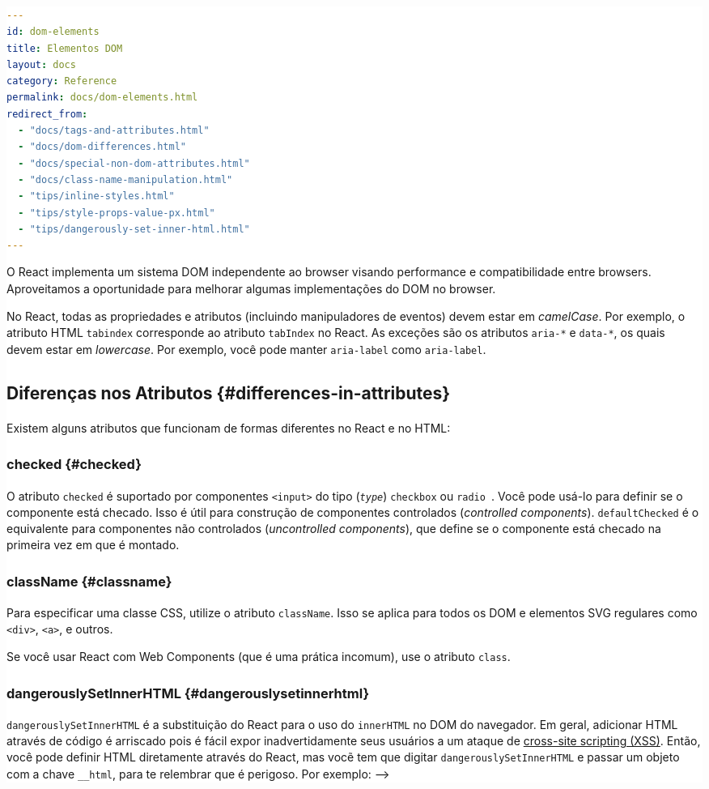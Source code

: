```yaml
---
id: dom-elements
title: Elementos DOM
layout: docs
category: Reference
permalink: docs/dom-elements.html
redirect_from:
  - "docs/tags-and-attributes.html"
  - "docs/dom-differences.html"
  - "docs/special-non-dom-attributes.html"
  - "docs/class-name-manipulation.html"
  - "tips/inline-styles.html"
  - "tips/style-props-value-px.html"
  - "tips/dangerously-set-inner-html.html"
---
```


O React implementa um sistema DOM independente ao browser visando performance e compatibilidade entre browsers. Aproveitamos a oportunidade para melhorar algumas implementações do DOM no browser.

No React, todas as propriedades e atributos (incluindo manipuladores de eventos) devem estar em _camelCase_. Por exemplo, o atributo HTML `tabindex` corresponde ao atributo `tabIndex` no React. As exceções são os atributos `aria-*` e `data-*`, os quais devem estar em _lowercase_. Por exemplo, você pode manter `aria-label` como `aria-label`.

## Diferenças nos Atributos {#differences-in-attributes}

Existem alguns atributos que funcionam de formas diferentes no React e no HTML:

### checked {#checked}

O atributo `checked` é suportado por componentes `<input>` do tipo (_`type`_) `checkbox` ou `radio `. Você pode usá-lo para definir se o componente está checado. Isso é útil para construção de componentes controlados (_controlled components_). `defaultChecked` é o equivalente para componentes não controlados (_uncontrolled components_), que define se o componente está checado na primeira vez em que é montado.

### className {#classname}

Para especificar uma classe CSS, utilize o atributo `className`. Isso se aplica para todos os DOM e elementos SVG regulares como `<div>`, `<a>`, e outros.

Se você usar React com Web Components (que é uma prática incomum), use o atributo `class`.

### dangerouslySetInnerHTML {#dangerouslysetinnerhtml}

`dangerouslySetInnerHTML` é a substituição do React para o uso do `innerHTML` no DOM do navegador. Em geral, adicionar HTML através de código é arriscado pois é fácil expor inadvertidamente seus usuários a um ataque de [cross-site scripting (XSS)](https://pt.wikipedia.org/wiki/Cross-site_scripting). Então, você pode definir HTML diretamente através do React, mas vocẽ tem que digitar `dangerouslySetInnerHTML` e passar um objeto com a chave `__html`, para te relembrar que é perigoso. Por exemplo: -->
